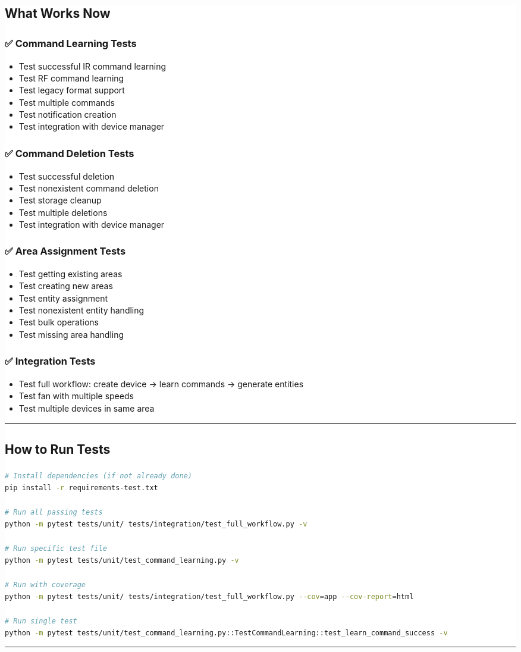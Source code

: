 ## What Works Now

### ✅ Command Learning Tests
- Test successful IR command learning
- Test RF command learning
- Test legacy format support
- Test multiple commands
- Test notification creation
- Test integration with device manager

### ✅ Command Deletion Tests
- Test successful deletion
- Test nonexistent command deletion
- Test storage cleanup
- Test multiple deletions
- Test integration with device manager

### ✅ Area Assignment Tests
- Test getting existing areas
- Test creating new areas
- Test entity assignment
- Test nonexistent entity handling
- Test bulk operations
- Test missing area handling

### ✅ Integration Tests
- Test full workflow: create device → learn commands → generate entities
- Test fan with multiple speeds
- Test multiple devices in same area

---

## How to Run Tests

```bash
# Install dependencies (if not already done)
pip install -r requirements-test.txt

# Run all passing tests
python -m pytest tests/unit/ tests/integration/test_full_workflow.py -v

# Run specific test file
python -m pytest tests/unit/test_command_learning.py -v

# Run with coverage
python -m pytest tests/unit/ tests/integration/test_full_workflow.py --cov=app --cov-report=html

# Run single test
python -m pytest tests/unit/test_command_learning.py::TestCommandLearning::test_learn_command_success -v
```

---